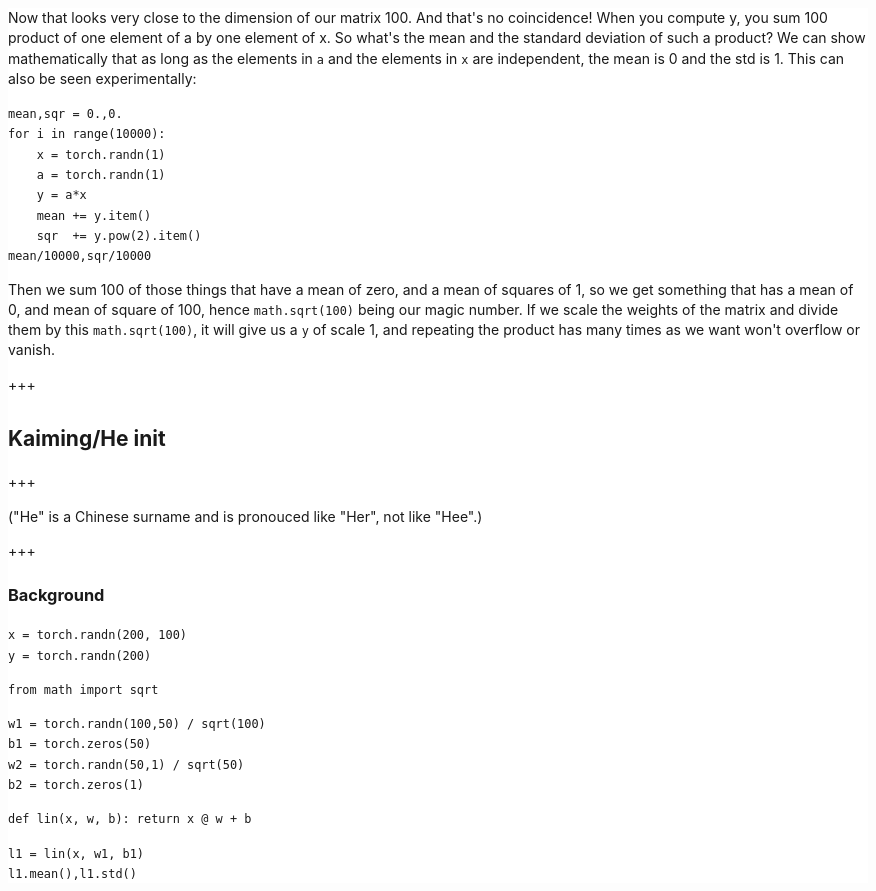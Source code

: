 Now that looks very close to the dimension of our matrix 100. And that's no coincidence! When you compute y, you sum 100 product of one element of a by one element of x. So what's the mean and the standard deviation of such a product? We can show mathematically that as long as the elements in `a` and the elements in `x` are independent, the mean is 0 and the std is 1. This can also be seen experimentally:

```{code-cell} ipython3
mean,sqr = 0.,0.
for i in range(10000):
    x = torch.randn(1)
    a = torch.randn(1)
    y = a*x
    mean += y.item()
    sqr  += y.pow(2).item()
mean/10000,sqr/10000
```

Then we sum 100 of those things that have a mean of zero, and a mean of squares of 1, so we get something that has a mean of 0, and mean of square of 100, hence `math.sqrt(100)` being our magic number. If we scale the weights of the matrix and divide them by this `math.sqrt(100)`, it will give us a `y` of scale 1, and repeating the product has many times as we want won't overflow or vanish.

+++

## Kaiming/He init

+++

("He" is a Chinese surname and is pronouced like "Her", not like "Hee".)

+++

### Background

```{code-cell} ipython3
x = torch.randn(200, 100)
y = torch.randn(200)
```

```{code-cell} ipython3
from math import sqrt
```

```{code-cell} ipython3
w1 = torch.randn(100,50) / sqrt(100)
b1 = torch.zeros(50)
w2 = torch.randn(50,1) / sqrt(50)
b2 = torch.zeros(1)
```

```{code-cell} ipython3
def lin(x, w, b): return x @ w + b
```

```{code-cell} ipython3
l1 = lin(x, w1, b1)
l1.mean(),l1.std()
```
